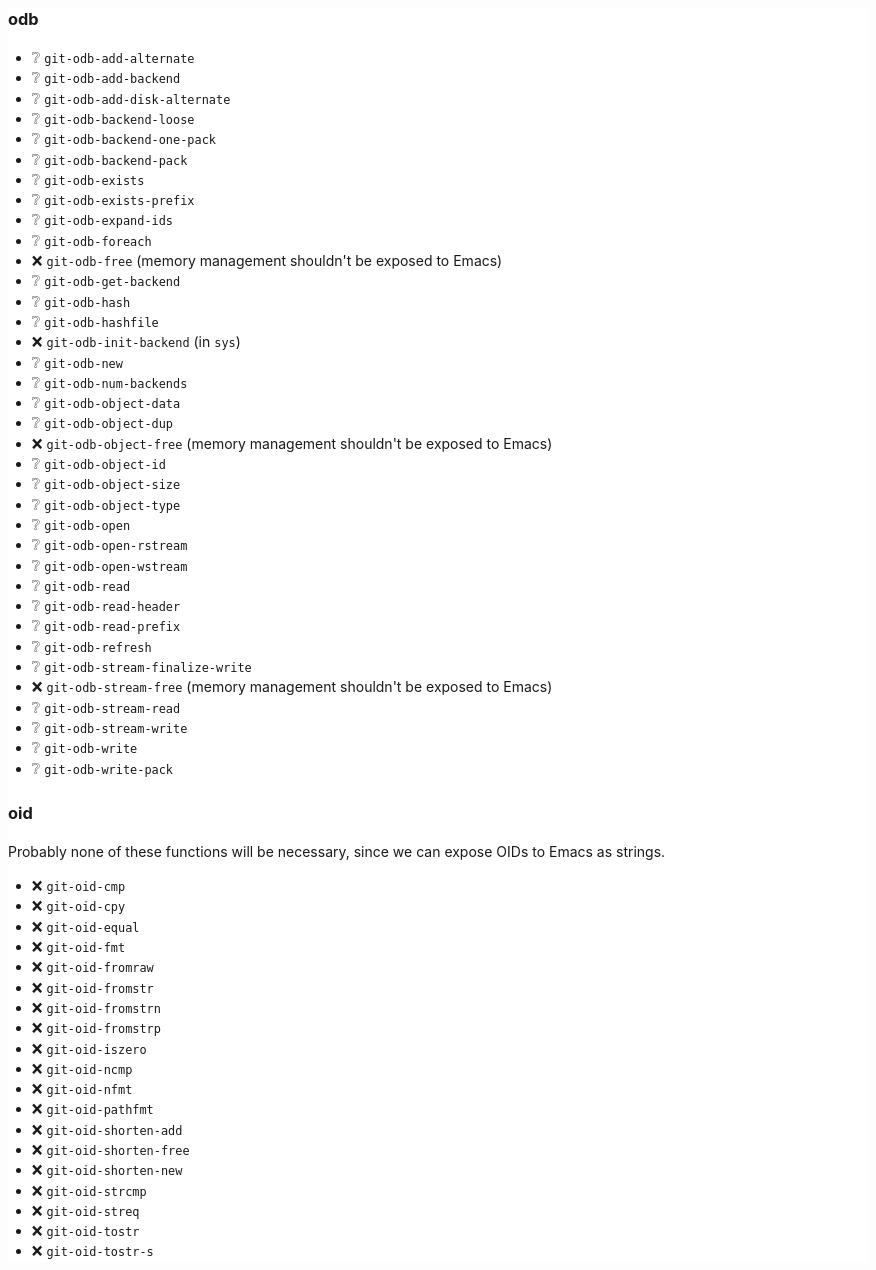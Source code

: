 ### odb

- :grey_question: `git-odb-add-alternate`
- :grey_question: `git-odb-add-backend`
- :grey_question: `git-odb-add-disk-alternate`
- :grey_question: `git-odb-backend-loose`
- :grey_question: `git-odb-backend-one-pack`
- :grey_question: `git-odb-backend-pack`
- :grey_question: `git-odb-exists`
- :grey_question: `git-odb-exists-prefix`
- :grey_question: `git-odb-expand-ids`
- :grey_question: `git-odb-foreach`
- :x: `git-odb-free` (memory management shouldn't be exposed to Emacs)
- :grey_question: `git-odb-get-backend`
- :grey_question: `git-odb-hash`
- :grey_question: `git-odb-hashfile`
- :x: `git-odb-init-backend` (in `sys`)
- :grey_question: `git-odb-new`
- :grey_question: `git-odb-num-backends`
- :grey_question: `git-odb-object-data`
- :grey_question: `git-odb-object-dup`
- :x: `git-odb-object-free` (memory management shouldn't be exposed to Emacs)
- :grey_question: `git-odb-object-id`
- :grey_question: `git-odb-object-size`
- :grey_question: `git-odb-object-type`
- :grey_question: `git-odb-open`
- :grey_question: `git-odb-open-rstream`
- :grey_question: `git-odb-open-wstream`
- :grey_question: `git-odb-read`
- :grey_question: `git-odb-read-header`
- :grey_question: `git-odb-read-prefix`
- :grey_question: `git-odb-refresh`
- :grey_question: `git-odb-stream-finalize-write`
- :x: `git-odb-stream-free` (memory management shouldn't be exposed to Emacs)
- :grey_question: `git-odb-stream-read`
- :grey_question: `git-odb-stream-write`
- :grey_question: `git-odb-write`
- :grey_question: `git-odb-write-pack`

### oid

Probably none of these functions will be necessary, since we can expose OIDs to Emacs as strings.

- :x: `git-oid-cmp`
- :x: `git-oid-cpy`
- :x: `git-oid-equal`
- :x: `git-oid-fmt`
- :x: `git-oid-fromraw`
- :x: `git-oid-fromstr`
- :x: `git-oid-fromstrn`
- :x: `git-oid-fromstrp`
- :x: `git-oid-iszero`
- :x: `git-oid-ncmp`
- :x: `git-oid-nfmt`
- :x: `git-oid-pathfmt`
- :x: `git-oid-shorten-add`
- :x: `git-oid-shorten-free`
- :x: `git-oid-shorten-new`
- :x: `git-oid-strcmp`
- :x: `git-oid-streq`
- :x: `git-oid-tostr`
- :x: `git-oid-tostr-s`

